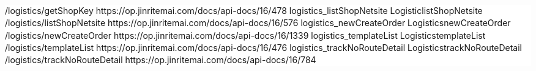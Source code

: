    <td valign="center" style="font-weight:400;font-size: 11px;width:9792px;text-align:left;color:#000000;border-top:solid #000000 1px;border-right:solid #000000 1px;border-bottom:solid #000000 1px;border-left:solid #000000 1px;">/logistics/getShopKey</td>
   <td valign="center" style="font-weight:400;font-size: 11px;width:13216px;text-align:left;color:#0000FF;border-top:solid #000000 1px;border-right:solid #000000 1px;border-bottom:solid #000000 1px;border-left:solid #000000 1px;">https://op.jinritemai.com/docs/api-docs/16/478</td>
  </tr>
  <tr height="13.5px">
   <td valign="center" style="font-weight:400;font-size: 11px;width:9504px;text-align:left;color:#000000;border-top:solid #000000 1px;border-right:solid #000000 1px;border-bottom:solid #000000 1px;border-left:solid #000000 1px;">logistics_listShopNetsite</td>
   <td valign="center" style="font-weight:400;font-size: 11px;width:9504px;text-align:left;color:#000000;border-top:solid #000000 1px;border-right:solid #000000 1px;border-bottom:solid #000000 1px;border-left:solid #000000 1px;">LogisticlistShopNetsite</td>
   <td valign="center" style="font-weight:400;font-size: 11px;width:9792px;text-align:left;color:#000000;border-top:solid #000000 1px;border-right:solid #000000 1px;border-bottom:solid #000000 1px;border-left:solid #000000 1px;">/logistics/listShopNetsite</td>
   <td valign="center" style="font-weight:400;font-size: 11px;width:13216px;text-align:left;color:#0000FF;border-top:solid #000000 1px;border-right:solid #000000 1px;border-bottom:solid #000000 1px;border-left:solid #000000 1px;">https://op.jinritemai.com/docs/api-docs/16/576</td>
  </tr>
  <tr height="13.5px">
   <td valign="center" style="font-weight:400;font-size: 11px;width:9504px;text-align:left;color:#000000;border-top:solid #000000 1px;border-right:solid #000000 1px;border-bottom:solid #000000 1px;border-left:solid #000000 1px;">logistics_newCreateOrder</td>
   <td valign="center" style="font-weight:400;font-size: 11px;width:9504px;text-align:left;color:#000000;border-top:solid #000000 1px;border-right:solid #000000 1px;border-bottom:solid #000000 1px;border-left:solid #000000 1px;">LogisticsnewCreateOrder</td>
   <td valign="center" style="font-weight:400;font-size: 11px;width:9792px;text-align:left;color:#000000;border-top:solid #000000 1px;border-right:solid #000000 1px;border-bottom:solid #000000 1px;border-left:solid #000000 1px;">/logistics/newCreateOrder</td>
   <td valign="center" style="font-weight:400;font-size: 11px;width:13216px;text-align:left;color:#0000FF;border-top:solid #000000 1px;border-right:solid #000000 1px;border-bottom:solid #000000 1px;border-left:solid #000000 1px;">https://op.jinritemai.com/docs/api-docs/16/1339</td>
  </tr>
  <tr height="13.5px">
   <td valign="center" style="font-weight:400;font-size: 11px;width:9504px;text-align:left;color:#000000;border-top:solid #000000 1px;border-right:solid #000000 1px;border-bottom:solid #000000 1px;border-left:solid #000000 1px;">logistics_templateList</td>
   <td valign="center" style="font-weight:400;font-size: 11px;width:9504px;text-align:left;color:#000000;border-top:solid #000000 1px;border-right:solid #000000 1px;border-bottom:solid #000000 1px;border-left:solid #000000 1px;">LogisticstemplateList</td>
   <td valign="center" style="font-weight:400;font-size: 11px;width:9792px;text-align:left;color:#000000;border-top:solid #000000 1px;border-right:solid #000000 1px;border-bottom:solid #000000 1px;border-left:solid #000000 1px;">/logistics/templateList</td>
   <td valign="center" style="font-weight:400;font-size: 11px;width:13216px;text-align:left;color:#0000FF;border-top:solid #000000 1px;border-right:solid #000000 1px;border-bottom:solid #000000 1px;border-left:solid #000000 1px;">https://op.jinritemai.com/docs/api-docs/16/476</td>
  </tr>
  <tr height="13.5px">
   <td valign="center" style="font-weight:400;font-size: 11px;width:9504px;text-align:left;color:#000000;border-top:solid #000000 1px;border-right:solid #000000 1px;border-bottom:solid #000000 1px;border-left:solid #000000 1px;">logistics_trackNoRouteDetail</td>
   <td valign="center" style="font-weight:400;font-size: 11px;width:9504px;text-align:left;color:#000000;border-top:solid #000000 1px;border-right:solid #000000 1px;border-bottom:solid #000000 1px;border-left:solid #000000 1px;">LogisticstrackNoRouteDetail</td>
   <td valign="center" style="font-weight:400;font-size: 11px;width:9792px;text-align:left;color:#000000;border-top:solid #000000 1px;border-right:solid #000000 1px;border-bottom:solid #000000 1px;border-left:solid #000000 1px;">/logistics/trackNoRouteDetail</td>
   <td valign="center" style="font-weight:400;font-size: 11px;width:13216px;text-align:left;color:#0000FF;border-top:solid #000000 1px;border-right:solid #000000 1px;border-bottom:solid #000000 1px;border-left:solid #000000 1px;">https://op.jinritemai.com/docs/api-docs/16/784</td>
  </tr>
  <tr height="13.5px">